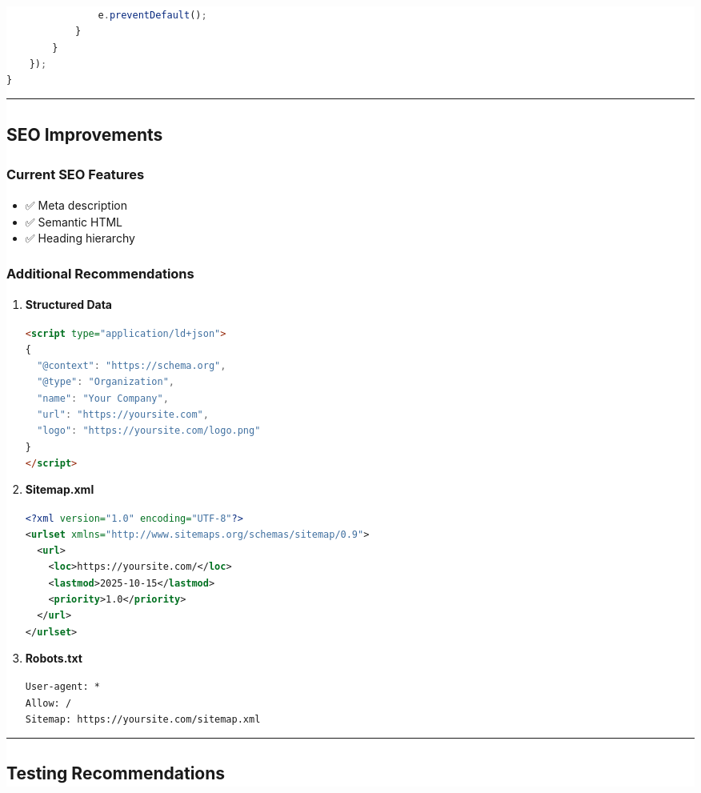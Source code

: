    ```javascript
                   e.preventDefault();
               }
           }
       });
   }
   ```

---

## SEO Improvements

### Current SEO Features
- ✅ Meta description
- ✅ Semantic HTML
- ✅ Heading hierarchy

### Additional Recommendations

1. **Structured Data**
   ```html
   <script type="application/ld+json">
   {
     "@context": "https://schema.org",
     "@type": "Organization",
     "name": "Your Company",
     "url": "https://yoursite.com",
     "logo": "https://yoursite.com/logo.png"
   }
   </script>
   ```

2. **Sitemap.xml**
   ```xml
   <?xml version="1.0" encoding="UTF-8"?>
   <urlset xmlns="http://www.sitemaps.org/schemas/sitemap/0.9">
     <url>
       <loc>https://yoursite.com/</loc>
       <lastmod>2025-10-15</lastmod>
       <priority>1.0</priority>
     </url>
   </urlset>
   ```

3. **Robots.txt**
   ```
   User-agent: *
   Allow: /
   Sitemap: https://yoursite.com/sitemap.xml
   ```

---

## Testing Recommendations
